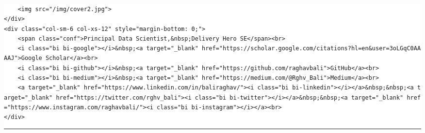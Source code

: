         <img src="/img/cover2.jpg">
    </div>
    <div class="col-sm-6 col-xs-12" style="margin-bottom: 0;">
        <span class="conf">Principal Data Scientist,&nbsp;Delivery Hero SE</span><br>
        <i class="bi bi-google"></i>&nbsp;<a target="_blank" href="https://scholar.google.com/citations?hl=en&user=3oLGqC0AAAAJ">Google Scholar</a><br>
        <i class="bi bi-github"></i>&nbsp;<a target="_blank" href="https://github.com/raghavbali">GitHub</a><br>
        <i class="bi bi-medium"></i>&nbsp;<a target="_blank" href="https://medium.com/@Rghv_Bali">Medium</a><br>
        <a target="_blank" href="https://www.linkedin.com/in/baliraghav/"><i class="bi bi-linkedin"></i></a>&nbsp;&nbsp;<a target="_blank" href="https://twitter.com/rghv_bali"><i class="bi bi-twitter"></i></a>&nbsp;&nbsp;<a target="_blank" href="https://www.instagram.com/raghavbali/"><i class="bi bi-instagram"></i></a><br>
    </div>
</div>
<hr>
